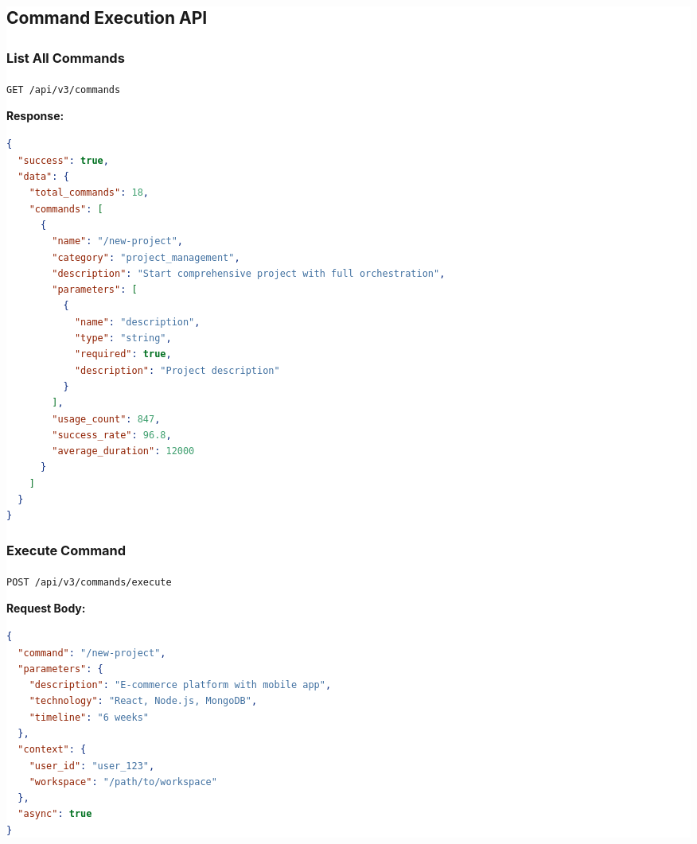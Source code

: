 
## Command Execution API

### List All Commands
```http
GET /api/v3/commands
```

**Response:**
```json
{
  "success": true,
  "data": {
    "total_commands": 18,
    "commands": [
      {
        "name": "/new-project",
        "category": "project_management",
        "description": "Start comprehensive project with full orchestration",
        "parameters": [
          {
            "name": "description",
            "type": "string",
            "required": true,
            "description": "Project description"
          }
        ],
        "usage_count": 847,
        "success_rate": 96.8,
        "average_duration": 12000
      }
    ]
  }
}
```

### Execute Command
```http
POST /api/v3/commands/execute
```

**Request Body:**
```json
{
  "command": "/new-project",
  "parameters": {
    "description": "E-commerce platform with mobile app",
    "technology": "React, Node.js, MongoDB",
    "timeline": "6 weeks"
  },
  "context": {
    "user_id": "user_123",
    "workspace": "/path/to/workspace"
  },
  "async": true
}
```
